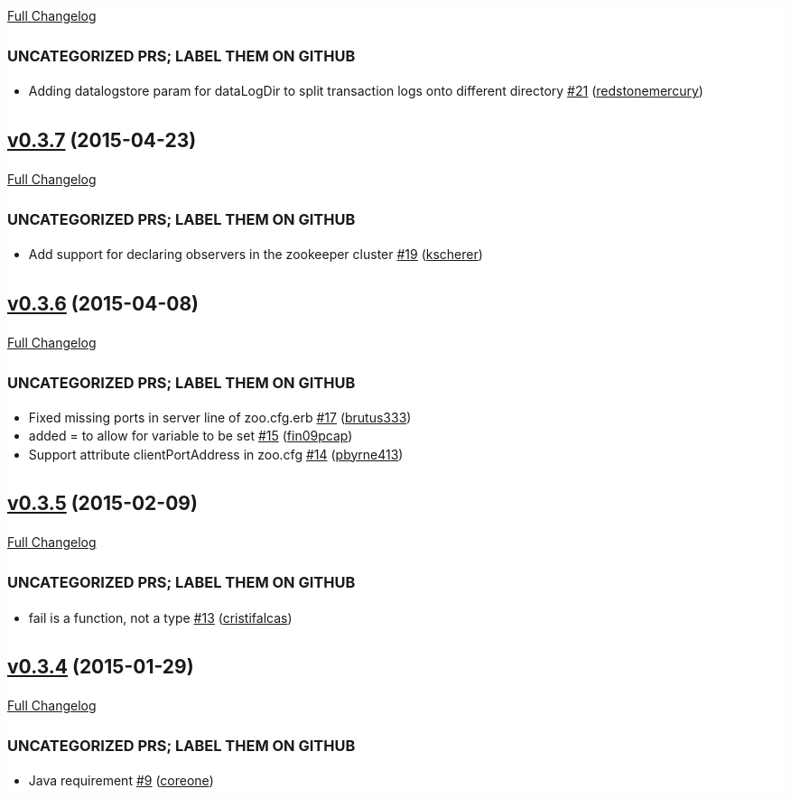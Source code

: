 [Full Changelog](https://github.com/deric/puppet-zookeeper/compare/v0.3.7...v0.3.8)

### UNCATEGORIZED PRS; LABEL THEM ON GITHUB

- Adding datalogstore param for dataLogDir to split transaction logs onto different directory [\#21](https://github.com/deric/puppet-zookeeper/pull/21) ([redstonemercury](https://github.com/redstonemercury))

## [v0.3.7](https://github.com/deric/puppet-zookeeper/tree/v0.3.7) (2015-04-23)

[Full Changelog](https://github.com/deric/puppet-zookeeper/compare/v0.3.6...v0.3.7)

### UNCATEGORIZED PRS; LABEL THEM ON GITHUB

- Add support for declaring observers in the zookeeper cluster [\#19](https://github.com/deric/puppet-zookeeper/pull/19) ([kscherer](https://github.com/kscherer))

## [v0.3.6](https://github.com/deric/puppet-zookeeper/tree/v0.3.6) (2015-04-08)

[Full Changelog](https://github.com/deric/puppet-zookeeper/compare/v0.3.5...v0.3.6)

### UNCATEGORIZED PRS; LABEL THEM ON GITHUB

- Fixed missing ports in server line of zoo.cfg.erb [\#17](https://github.com/deric/puppet-zookeeper/pull/17) ([brutus333](https://github.com/brutus333))
- added = to allow for variable to be set [\#15](https://github.com/deric/puppet-zookeeper/pull/15) ([fin09pcap](https://github.com/fin09pcap))
- Support attribute clientPortAddress in zoo.cfg [\#14](https://github.com/deric/puppet-zookeeper/pull/14) ([pbyrne413](https://github.com/pbyrne413))

## [v0.3.5](https://github.com/deric/puppet-zookeeper/tree/v0.3.5) (2015-02-09)

[Full Changelog](https://github.com/deric/puppet-zookeeper/compare/v0.3.4...v0.3.5)

### UNCATEGORIZED PRS; LABEL THEM ON GITHUB

- fail is a function, not a type [\#13](https://github.com/deric/puppet-zookeeper/pull/13) ([cristifalcas](https://github.com/cristifalcas))

## [v0.3.4](https://github.com/deric/puppet-zookeeper/tree/v0.3.4) (2015-01-29)

[Full Changelog](https://github.com/deric/puppet-zookeeper/compare/v0.3.3...v0.3.4)

### UNCATEGORIZED PRS; LABEL THEM ON GITHUB

- Java requirement [\#9](https://github.com/deric/puppet-zookeeper/pull/9) ([coreone](https://github.com/coreone))
